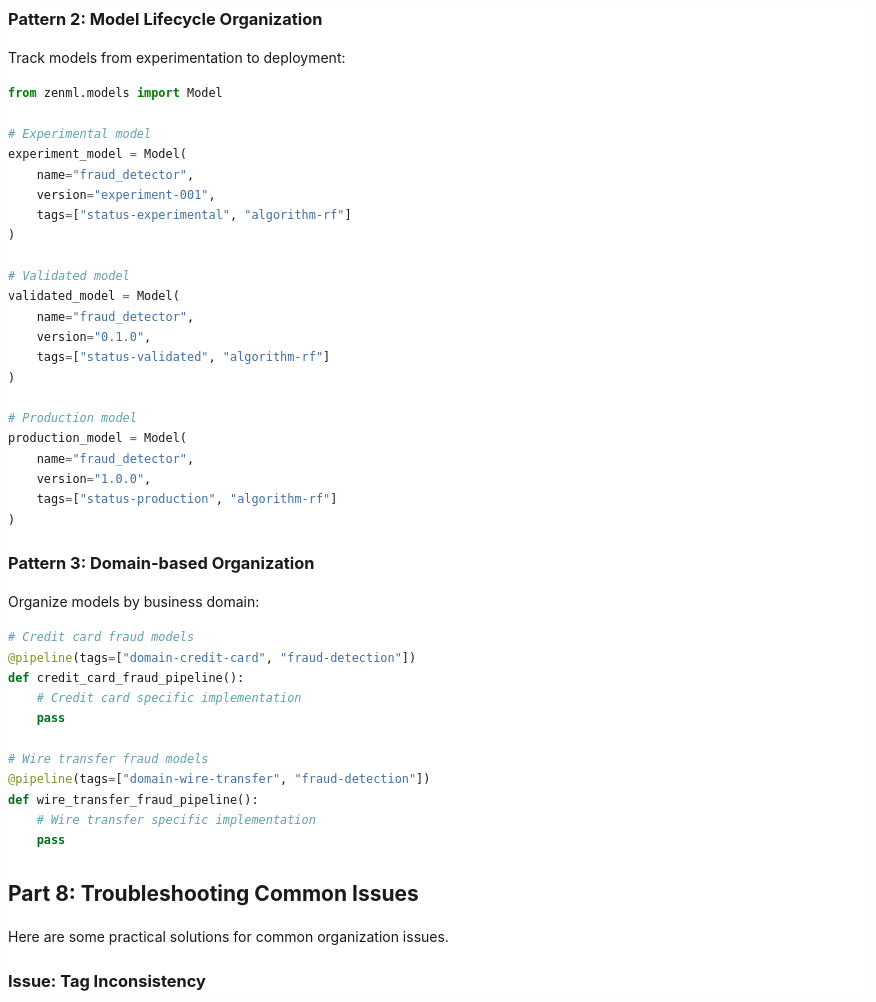 ### Pattern 2: Model Lifecycle Organization

Track models from experimentation to deployment:

```python
from zenml.models import Model

# Experimental model
experiment_model = Model(
    name="fraud_detector",
    version="experiment-001",
    tags=["status-experimental", "algorithm-rf"]
)

# Validated model
validated_model = Model(
    name="fraud_detector",
    version="0.1.0", 
    tags=["status-validated", "algorithm-rf"]
)

# Production model
production_model = Model(
    name="fraud_detector",
    version="1.0.0",
    tags=["status-production", "algorithm-rf"]
)
```

### Pattern 3: Domain-based Organization

Organize models by business domain:

```python
# Credit card fraud models
@pipeline(tags=["domain-credit-card", "fraud-detection"])
def credit_card_fraud_pipeline():
    # Credit card specific implementation
    pass

# Wire transfer fraud models
@pipeline(tags=["domain-wire-transfer", "fraud-detection"])
def wire_transfer_fraud_pipeline():
    # Wire transfer specific implementation
    pass
```

## Part 8: Troubleshooting Common Issues

Here are some practical solutions for common organization issues.

### Issue: Tag Inconsistency
